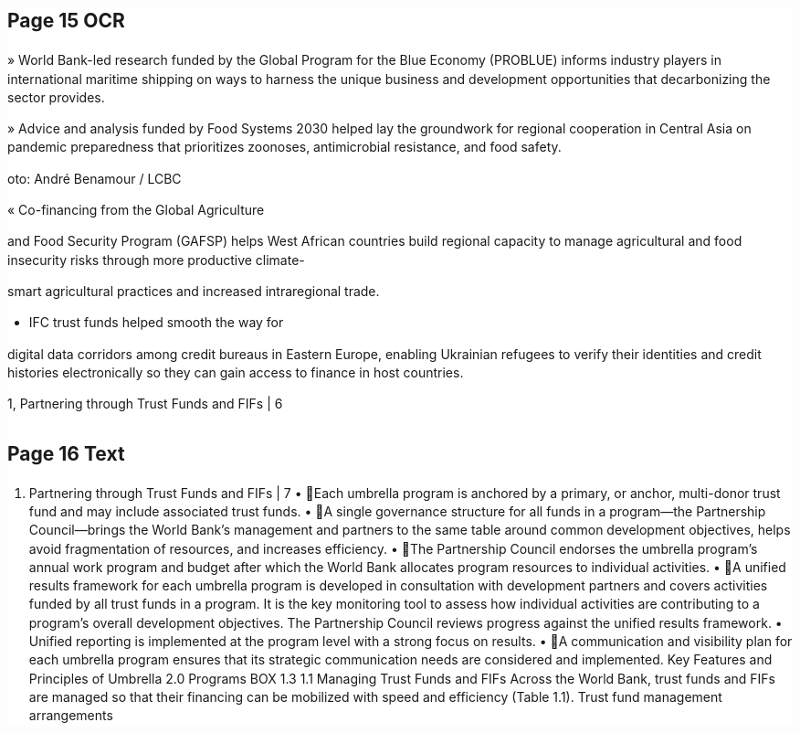 ## Page 15 OCR
» World Bank-led research funded by the
Global Program for the Blue Economy
(PROBLUE) informs industry players in
international maritime shipping on ways to
harness the unique business and development
opportunities that decarbonizing the
sector provides.

» Advice and analysis funded by Food Systems
2030 helped lay the groundwork for regional
cooperation in Central Asia on pandemic
preparedness that prioritizes zoonoses,
antimicrobial resistance, and food safety.

oto: André Benamour / LCBC

« Co-financing from the Global Agriculture

and Food Security Program (GAFSP) helps
West African countries build regional capacity
to manage agricultural and food insecurity
risks through more productive climate-

smart agricultural practices and increased
intraregional trade.

- IFC trust funds helped smooth the way for

digital data corridors among credit bureaus in
Eastern Europe, enabling Ukrainian refugees
to verify their identities and credit histories
electronically so they can gain access to
finance in host countries.

1, Partnering through Trust Funds and FIFs | 6

## Page 16 Text
1. Partnering through Trust Funds and FIFs  |  7
• Each umbrella program is anchored by a primary, or anchor, multi-donor trust fund and may include 
associated trust funds. 
• A single governance structure for all funds in a program—the Partnership Council—brings the 
World Bank’s management and partners to the same table around common development 
objectives, helps avoid fragmentation of resources, and increases efficiency. 
• The Partnership Council endorses the umbrella program’s annual work program and budget after 
which the World Bank allocates program resources to individual activities. 
• A unified results framework for each umbrella program is developed in consultation with 
development partners and covers activities funded by all trust funds in a program. It is the 
key monitoring tool to assess how individual activities are contributing to a program’s overall 
development objectives. The Partnership Council reviews progress against the unified 
results framework.
• Unified reporting is implemented at the program level with a strong focus on results.
• A communication and visibility plan for each umbrella program ensures that its strategic 
communication needs are considered and implemented.
Key Features and Principles of Umbrella 2.0 Programs 
BOX
1.3
1.1 Managing Trust Funds 
and FIFs 
Across the World Bank, trust funds and FIFs are 
managed so that their financing can be mobilized 
with speed and efficiency (Table 1.1). Trust fund 
management 
arrangements 